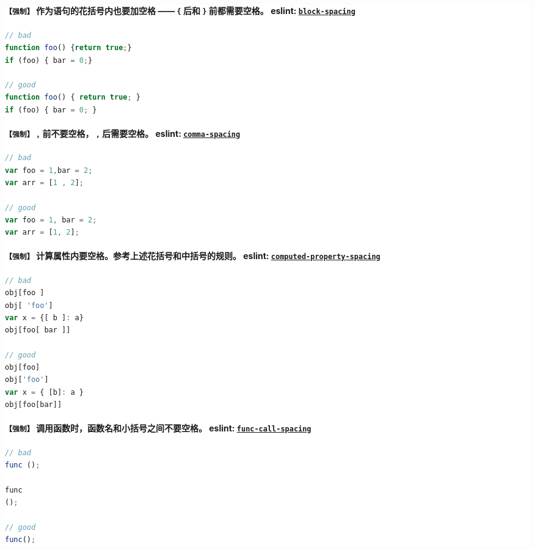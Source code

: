 #### `【强制】` 作为语句的花括号内也要加空格 —— `{` 后和 `}` 前都需要空格。 eslint: [`block-spacing`](https://eslint.org/docs/rules/block-spacing)

```js
// bad
function foo() {return true;}
if (foo) { bar = 0;}

// good
function foo() { return true; }
if (foo) { bar = 0; }
```

#### `【强制】` `,` 前不要空格， `,` 后需要空格。 eslint: [`comma-spacing`](https://eslint.org/docs/rules/comma-spacing)

```js
// bad
var foo = 1,bar = 2;
var arr = [1 , 2];

// good
var foo = 1, bar = 2;
var arr = [1, 2];
```

#### `【强制】` 计算属性内要空格。参考上述花括号和中括号的规则。 eslint: [`computed-property-spacing`](https://eslint.org/docs/rules/computed-property-spacing)

```js
// bad
obj[foo ]
obj[ 'foo']
var x = {[ b ]: a}
obj[foo[ bar ]]

// good
obj[foo]
obj['foo']
var x = { [b]: a }
obj[foo[bar]]
```

#### `【强制】` 调用函数时，函数名和小括号之间不要空格。 eslint: [`func-call-spacing`](https://eslint.org/docs/rules/func-call-spacing)

```js
// bad
func ();

func
();

// good
func();
```


  [getKey('enabled')]: true,
  [index]: number,